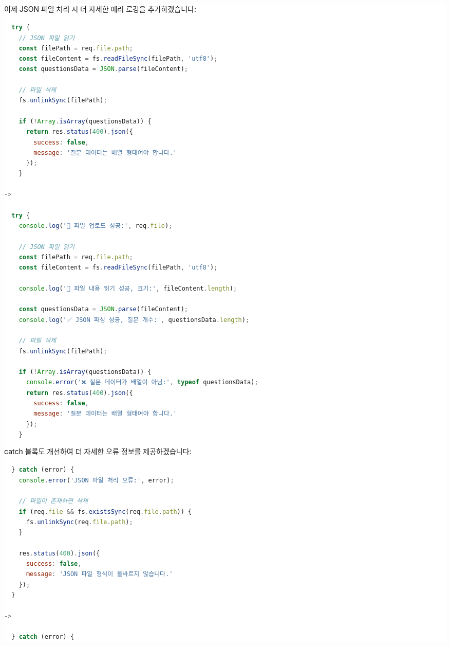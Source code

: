 이제 JSON 파일 처리 시 더 자세한 에러 로깅을 추가하겠습니다:

```javascript
  try {
    // JSON 파일 읽기
    const filePath = req.file.path;
    const fileContent = fs.readFileSync(filePath, 'utf8');
    const questionsData = JSON.parse(fileContent);

    // 파일 삭제
    fs.unlinkSync(filePath);

    if (!Array.isArray(questionsData)) {
      return res.status(400).json({
        success: false,
        message: '질문 데이터는 배열 형태여야 합니다.'
      });
    }

->

  try {
    console.log('📁 파일 업로드 성공:', req.file);
    
    // JSON 파일 읽기
    const filePath = req.file.path;
    const fileContent = fs.readFileSync(filePath, 'utf8');
    
    console.log('📄 파일 내용 읽기 성공, 크기:', fileContent.length);
    
    const questionsData = JSON.parse(fileContent);
    console.log('✅ JSON 파싱 성공, 질문 개수:', questionsData.length);

    // 파일 삭제
    fs.unlinkSync(filePath);

    if (!Array.isArray(questionsData)) {
      console.error('❌ 질문 데이터가 배열이 아님:', typeof questionsData);
      return res.status(400).json({
        success: false,
        message: '질문 데이터는 배열 형태여야 합니다.'
      });
    }
```

catch 블록도 개선하여 더 자세한 오류 정보를 제공하겠습니다:

```javascript
  } catch (error) {
    console.error('JSON 파일 처리 오류:', error);
    
    // 파일이 존재하면 삭제
    if (req.file && fs.existsSync(req.file.path)) {
      fs.unlinkSync(req.file.path);
    }

    res.status(400).json({
      success: false,
      message: 'JSON 파일 형식이 올바르지 않습니다.'
    });
  }

->

  } catch (error) {
```
